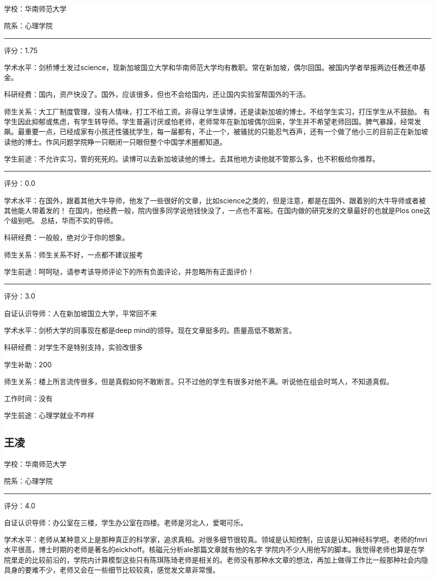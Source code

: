 学校：华南师范大学

院系：心理学院

* * *

评分：1.75

学术水平：剑桥博士发过science，现新加坡国立大学和华南师范大学均有教职。常在新加坡，偶尔回国。被国内学者举报两边任教还申基金。

科研经费：国内，资产快没了。国外，应该很多，但也不会给国内，还让国内实验室帮国外的干活。

师生关系：大工厂制度管理，没有人情味，打工不给工资。非得让学生读博，还是读新加坡的博士。不给学生实习，打压学生从不鼓励。 有学生因此抑郁或焦虑，有学生转导师。学生普遍讨厌或怕老师，老师常年在新加坡偶尔回来，学生并不希望老师回国。脾气暴躁，经常发飙。最重要一点，已经成家有小孩还性骚扰学生，每一届都有，不止一个，被骚扰的只能忍气吞声，还有一个做了他小三的目前正在新加坡读他的博士。作风问题学院睁一只眼闭一只眼但整个中国学术圈都知道。

学生前途：不允许实习，管的死死的。读博可以去新加坡读他的博士。去其他地方读他就不管那么多，也不积极给你推荐。

* * *

评分：0.0

学术水平：在国外，跟着其他大牛导师，他发了一些很好的文章，比如science之类的，但是注意，都是在国外、跟着别的大牛导师或者被其他能人带着发的！
在国内，他经费一般，院内很多同学说他钱快没了，一点也不富裕。在国内做的研究发的文章最好的也就是Plos one这个级别吧。
总结，华而不实的导师。

科研经费：一般般，绝对少于你的想象。

师生关系：师生关系不好，一点都不建议报考

学生前途：呵呵哒，请参考该导师评论下的所有负面评论，并忽略所有正面评价！

* * *

评分：3.0

自证认识导师：人在新加坡国立大学，平常回不来

学术水平：剑桥大学的同事现在都是deep mind的领导。现在文章挺多的。质量高低不敢断言。

科研经费：对学生不是特别支持，实验改很多

学生补助：200

师生关系：楼上所言流传很多，但是真假如何不敢断言。只不过他的学生有很多对他不满。听说他在组会时骂人，不知道真假。

工作时间：没有

学生前途：心理学就业不咋样

## 王凌

学校：华南师范大学

院系：心理学院

* * *

评分：4.0

自证认识导师：办公室在三楼，学生办公室在四楼。老师是河北人，爱喝可乐。

学术水平：老师从某种意义上是那种真正的科学家，追求真相。对很多细节很较真。领域是认知控制，应该是认知神经科学吧。老师的fmri水平很高，博士时期的老师是著名的eickhoff。核磁元分析ale那篇文章就有他的名字 学院内不少人用他写的脚本。我觉得老师也算是在学院里走的比较前沿的，学院内计算模型这些只有陈琪陈琦老师是相关的。老师没有那种水文章的想法，再加上做得工作比一般那种社会内隐具身的要难不少，老师又会在一些细节比较较真，感觉发文章非常慢。
